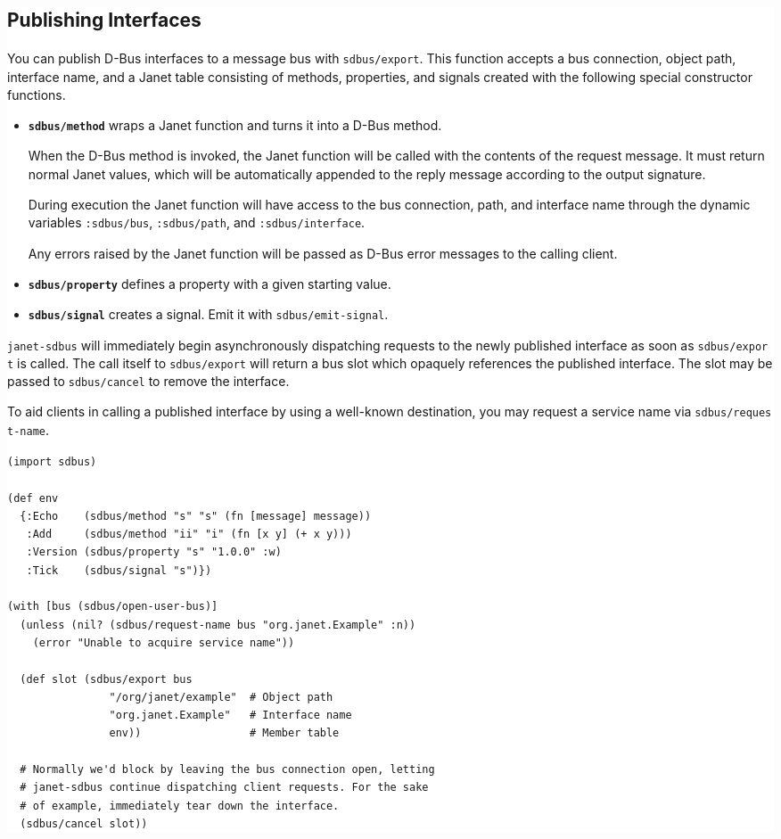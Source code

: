 ## Publishing Interfaces

You can publish D-Bus interfaces to a message bus with `sdbus/export`. This function accepts a bus connection, object path, interface name, and a Janet table consisting of methods, properties, and signals created with the following special constructor functions.

- **`sdbus/method`** wraps a Janet function and turns it into a D-Bus
  method.

  When the D-Bus method is invoked, the Janet function will be called
  with the contents of the request message. It must return normal
  Janet values, which will be automatically appended to the reply
  message according to the output signature.

  During execution the Janet function will have access to the bus
  connection, path, and interface name through the dynamic variables
  `:sdbus/bus`, `:sdbus/path`, and `:sdbus/interface`.

  Any errors raised by the Janet function will be passed as D-Bus
  error messages to the calling client.

- **`sdbus/property`** defines a property with a given starting value.

- **`sdbus/signal`** creates a signal. Emit it with `sdbus/emit-signal`.

`janet-sdbus` will immediately begin asynchronously dispatching requests to the newly published interface as soon as `sdbus/export` is called. The call itself to `sdbus/export` will return a bus slot which opaquely references the published interface. The slot may be passed to `sdbus/cancel` to remove the interface.

To aid clients in calling a published interface by using a well-known destination, you may request a service name via `sdbus/request-name`.

```Janet
(import sdbus)

(def env
  {:Echo    (sdbus/method "s" "s" (fn [message] message))
   :Add     (sdbus/method "ii" "i" (fn [x y] (+ x y)))
   :Version (sdbus/property "s" "1.0.0" :w)
   :Tick    (sdbus/signal "s")})

(with [bus (sdbus/open-user-bus)]
  (unless (nil? (sdbus/request-name bus "org.janet.Example" :n))
    (error "Unable to acquire service name"))

  (def slot (sdbus/export bus
                "/org/janet/example"  # Object path
                "org.janet.Example"   # Interface name
                env))                 # Member table

  # Normally we'd block by leaving the bus connection open, letting
  # janet-sdbus continue dispatching client requests. For the sake
  # of example, immediately tear down the interface.
  (sdbus/cancel slot))
```
